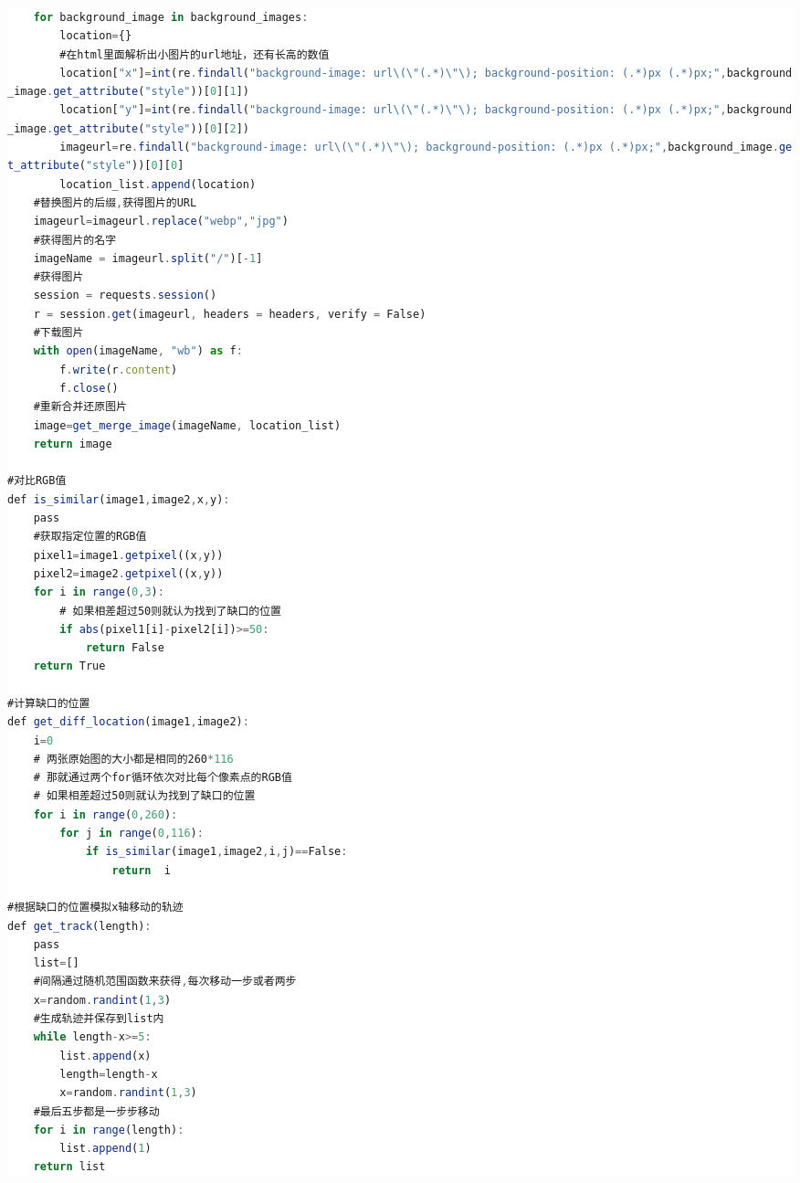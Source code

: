 ```js
    for background_image in background_images:
        location={}
        #在html里面解析出小图片的url地址，还有长高的数值
        location["x"]=int(re.findall("background-image: url\(\"(.*)\"\); background-position: (.*)px (.*)px;",background_image.get_attribute("style"))[0][1])
        location["y"]=int(re.findall("background-image: url\(\"(.*)\"\); background-position: (.*)px (.*)px;",background_image.get_attribute("style"))[0][2])
        imageurl=re.findall("background-image: url\(\"(.*)\"\); background-position: (.*)px (.*)px;",background_image.get_attribute("style"))[0][0]
        location_list.append(location)
    #替换图片的后缀,获得图片的URL
    imageurl=imageurl.replace("webp","jpg")
    #获得图片的名字
    imageName = imageurl.split("/")[-1]
    #获得图片
    session = requests.session()
    r = session.get(imageurl, headers = headers, verify = False)
    #下载图片
    with open(imageName, "wb") as f:
        f.write(r.content)
        f.close()
    #重新合并还原图片
    image=get_merge_image(imageName, location_list)
    return image

#对比RGB值
def is_similar(image1,image2,x,y):
    pass
    #获取指定位置的RGB值
    pixel1=image1.getpixel((x,y))
    pixel2=image2.getpixel((x,y))
    for i in range(0,3):
        # 如果相差超过50则就认为找到了缺口的位置
        if abs(pixel1[i]-pixel2[i])>=50:
            return False
    return True

#计算缺口的位置
def get_diff_location(image1,image2):
    i=0
    # 两张原始图的大小都是相同的260*116
    # 那就通过两个for循环依次对比每个像素点的RGB值
    # 如果相差超过50则就认为找到了缺口的位置
    for i in range(0,260):
        for j in range(0,116):
            if is_similar(image1,image2,i,j)==False:
                return  i

#根据缺口的位置模拟x轴移动的轨迹
def get_track(length):
    pass
    list=[]
    #间隔通过随机范围函数来获得,每次移动一步或者两步
    x=random.randint(1,3)
    #生成轨迹并保存到list内
    while length-x>=5:
        list.append(x)
        length=length-x
        x=random.randint(1,3)
    #最后五步都是一步步移动
    for i in range(length):
        list.append(1)
    return list
```